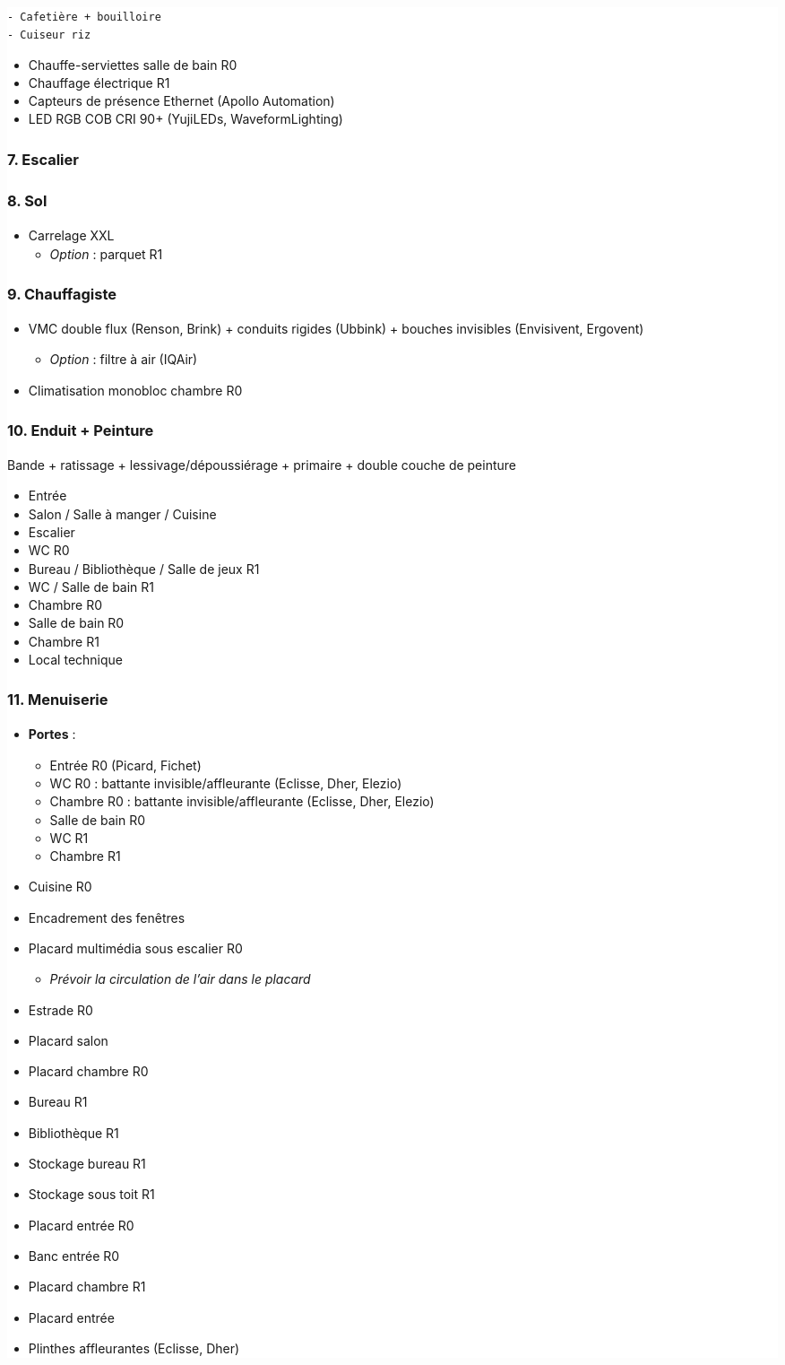     - Cafetière + bouilloire
    - Cuiseur riz
- Chauffe-serviettes salle de bain R0
- Chauffage électrique R1
- Capteurs de présence Ethernet (Apollo Automation)
- LED RGB COB CRI 90+ (YujiLEDs, WaveformLighting)

### 7. Escalier

### 8. Sol

- Carrelage XXL
  - *Option* : parquet R1

### 9. Chauffagiste

- VMC double flux (Renson, Brink) + conduits rigides (Ubbink) + bouches invisibles (Envisivent, Ergovent)
  - *Option* : filtre à air (IQAir)

- Climatisation monobloc chambre R0

### 10. Enduit + Peinture

Bande + ratissage + lessivage/dépoussiérage + primaire + double couche de peinture

- Entrée
- Salon / Salle à manger / Cuisine
- Escalier
- WC R0
- Bureau / Bibliothèque / Salle de jeux R1
- WC / Salle de bain R1
- Chambre R0
- Salle de bain R0
- Chambre R1
- Local technique

### 11. Menuiserie

- **Portes** :
  - Entrée R0 (Picard, Fichet)
  - WC R0 : battante invisible/affleurante (Eclisse, Dher, Elezio)
  - Chambre R0 : battante invisible/affleurante (Eclisse, Dher, Elezio)
  - Salle de bain R0
  - WC R1
  - Chambre R1

- Cuisine R0
- Encadrement des fenêtres
- Placard multimédia sous escalier R0
  - *Prévoir la circulation de l’air dans le placard*
- Estrade R0
- Placard salon
- Placard chambre R0
- Bureau R1
- Bibliothèque R1
- Stockage bureau R1
- Stockage sous toit R1
- Placard entrée R0
- Banc entrée R0
- Placard chambre R1
- Placard entrée
- Plinthes affleurantes (Eclisse, Dher)
